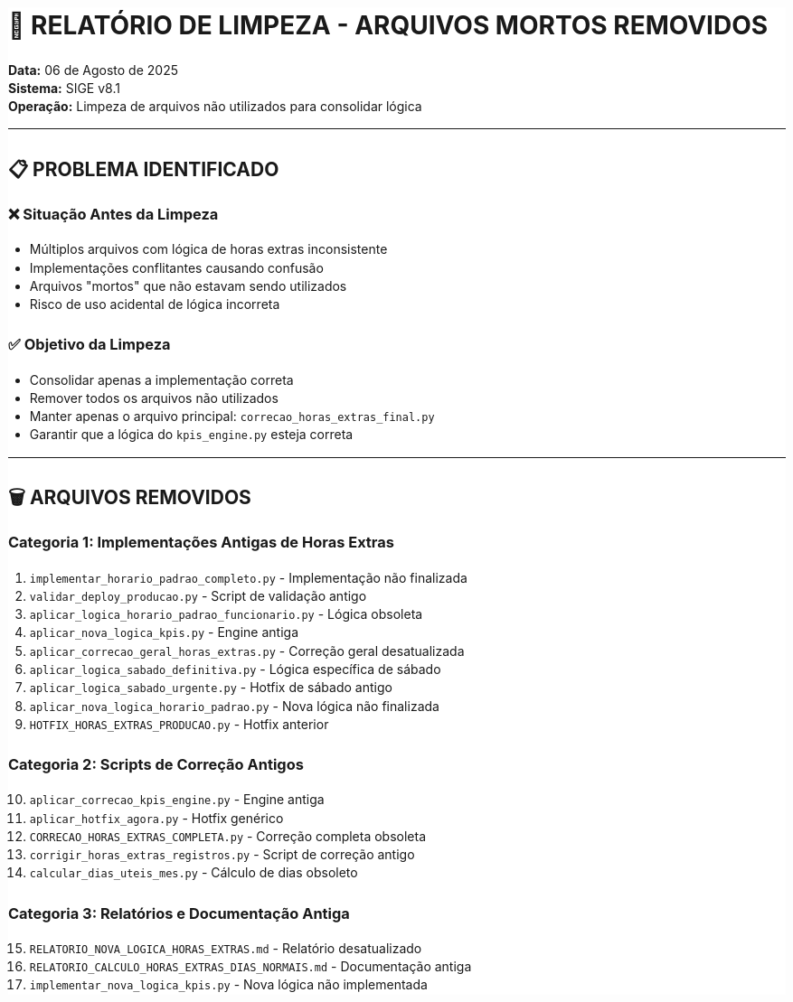 # 🧹 RELATÓRIO DE LIMPEZA - ARQUIVOS MORTOS REMOVIDOS

**Data:** 06 de Agosto de 2025  
**Sistema:** SIGE v8.1  
**Operação:** Limpeza de arquivos não utilizados para consolidar lógica

---

## 📋 PROBLEMA IDENTIFICADO

### ❌ **Situação Antes da Limpeza**
- Múltiplos arquivos com lógica de horas extras inconsistente
- Implementações conflitantes causando confusão
- Arquivos "mortos" que não estavam sendo utilizados
- Risco de uso acidental de lógica incorreta

### ✅ **Objetivo da Limpeza**
- Consolidar apenas a implementação correta
- Remover todos os arquivos não utilizados
- Manter apenas o arquivo principal: `correcao_horas_extras_final.py`
- Garantir que a lógica do `kpis_engine.py` esteja correta

---

## 🗑️ ARQUIVOS REMOVIDOS

### **Categoria 1: Implementações Antigas de Horas Extras**
1. `implementar_horario_padrao_completo.py` - Implementação não finalizada
2. `validar_deploy_producao.py` - Script de validação antigo
3. `aplicar_logica_horario_padrao_funcionario.py` - Lógica obsoleta
4. `aplicar_nova_logica_kpis.py` - Engine antiga
5. `aplicar_correcao_geral_horas_extras.py` - Correção geral desatualizada
6. `aplicar_logica_sabado_definitiva.py` - Lógica específica de sábado
7. `aplicar_logica_sabado_urgente.py` - Hotfix de sábado antigo
8. `aplicar_nova_logica_horario_padrao.py` - Nova lógica não finalizada
9. `HOTFIX_HORAS_EXTRAS_PRODUCAO.py` - Hotfix anterior

### **Categoria 2: Scripts de Correção Antigos**
10. `aplicar_correcao_kpis_engine.py` - Engine antiga
11. `aplicar_hotfix_agora.py` - Hotfix genérico
12. `CORRECAO_HORAS_EXTRAS_COMPLETA.py` - Correção completa obsoleta
13. `corrigir_horas_extras_registros.py` - Script de correção antigo
14. `calcular_dias_uteis_mes.py` - Cálculo de dias obsoleto

### **Categoria 3: Relatórios e Documentação Antiga**
15. `RELATORIO_NOVA_LOGICA_HORAS_EXTRAS.md` - Relatório desatualizado
16. `RELATORIO_CALCULO_HORAS_EXTRAS_DIAS_NORMAIS.md` - Documentação antiga
17. `implementar_nova_logica_kpis.py` - Nova lógica não implementada
